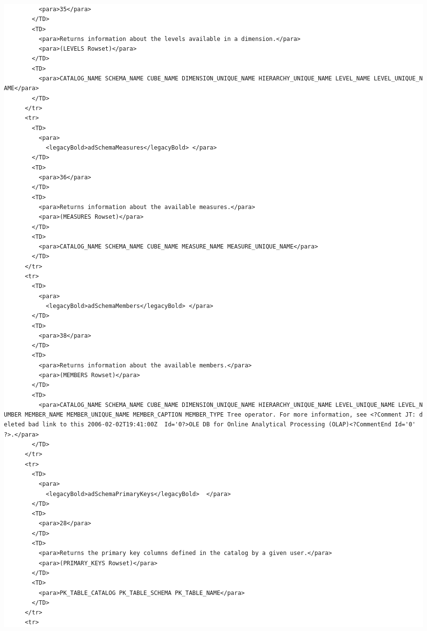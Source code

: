               <para>35</para>
            </TD>
            <TD>
              <para>Returns information about the levels available in a dimension.</para>
              <para>(LEVELS Rowset)</para>
            </TD>
            <TD>
              <para>CATALOG_NAME SCHEMA_NAME CUBE_NAME DIMENSION_UNIQUE_NAME HIERARCHY_UNIQUE_NAME LEVEL_NAME LEVEL_UNIQUE_NAME</para>
            </TD>
          </tr>
          <tr>
            <TD>
              <para>
                <legacyBold>adSchemaMeasures</legacyBold> </para>
            </TD>
            <TD>
              <para>36</para>
            </TD>
            <TD>
              <para>Returns information about the available measures.</para>
              <para>(MEASURES Rowset)</para>
            </TD>
            <TD>
              <para>CATALOG_NAME SCHEMA_NAME CUBE_NAME MEASURE_NAME MEASURE_UNIQUE_NAME</para>
            </TD>
          </tr>
          <tr>
            <TD>
              <para>
                <legacyBold>adSchemaMembers</legacyBold> </para>
            </TD>
            <TD>
              <para>38</para>
            </TD>
            <TD>
              <para>Returns information about the available members.</para>
              <para>(MEMBERS Rowset)</para>
            </TD>
            <TD>
              <para>CATALOG_NAME SCHEMA_NAME CUBE_NAME DIMENSION_UNIQUE_NAME HIERARCHY_UNIQUE_NAME LEVEL_UNIQUE_NAME LEVEL_NUMBER MEMBER_NAME MEMBER_UNIQUE_NAME MEMBER_CAPTION MEMBER_TYPE Tree operator. For more information, see <?Comment JT: deleted bad link to this 2006-02-02T19:41:00Z  Id='0?>OLE DB for Online Analytical Processing (OLAP)<?CommentEnd Id='0'
    ?>.</para>
            </TD>
          </tr>
          <tr>
            <TD>
              <para>
                <legacyBold>adSchemaPrimaryKeys</legacyBold>  </para>
            </TD>
            <TD>
              <para>28</para>
            </TD>
            <TD>
              <para>Returns the primary key columns defined in the catalog by a given user.</para>
              <para>(PRIMARY_KEYS Rowset)</para>
            </TD>
            <TD>
              <para>PK_TABLE_CATALOG PK_TABLE_SCHEMA PK_TABLE_NAME</para>
            </TD>
          </tr>
          <tr>